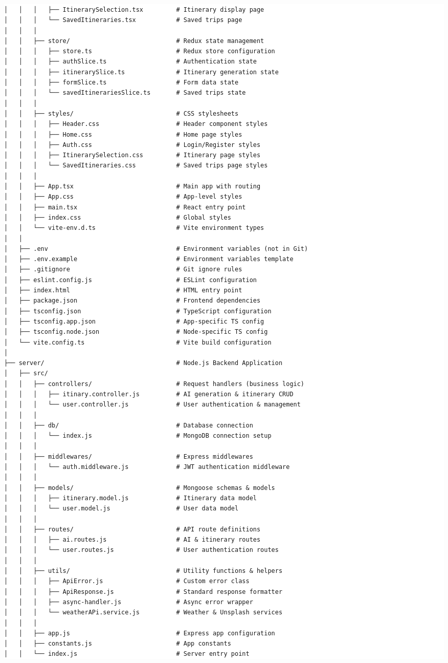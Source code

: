```
│   │   │   ├── ItinerarySelection.tsx         # Itinerary display page
│   │   │   └── SavedItineraries.tsx           # Saved trips page
│   │   │
│   │   ├── store/                             # Redux state management
│   │   │   ├── store.ts                       # Redux store configuration
│   │   │   ├── authSlice.ts                   # Authentication state
│   │   │   ├── itinerarySlice.ts              # Itinerary generation state
│   │   │   ├── formSlice.ts                   # Form data state
│   │   │   └── savedItinerariesSlice.ts       # Saved trips state
│   │   │
│   │   ├── styles/                            # CSS stylesheets
│   │   │   ├── Header.css                     # Header component styles
│   │   │   ├── Home.css                       # Home page styles
│   │   │   ├── Auth.css                       # Login/Register styles
│   │   │   ├── ItinerarySelection.css         # Itinerary page styles
│   │   │   └── SavedItineraries.css           # Saved trips page styles
│   │   │
│   │   ├── App.tsx                            # Main app with routing
│   │   ├── App.css                            # App-level styles
│   │   ├── main.tsx                           # React entry point
│   │   ├── index.css                          # Global styles
│   │   └── vite-env.d.ts                      # Vite environment types
│   │
│   ├── .env                                   # Environment variables (not in Git)
│   ├── .env.example                           # Environment variables template
│   ├── .gitignore                             # Git ignore rules
│   ├── eslint.config.js                       # ESLint configuration
│   ├── index.html                             # HTML entry point
│   ├── package.json                           # Frontend dependencies
│   ├── tsconfig.json                          # TypeScript configuration
│   ├── tsconfig.app.json                      # App-specific TS config
│   ├── tsconfig.node.json                     # Node-specific TS config
│   └── vite.config.ts                         # Vite build configuration
│
├── server/                                    # Node.js Backend Application
│   ├── src/
│   │   ├── controllers/                       # Request handlers (business logic)
│   │   │   ├── itinary.controller.js          # AI generation & itinerary CRUD
│   │   │   └── user.controller.js             # User authentication & management
│   │   │
│   │   ├── db/                                # Database connection
│   │   │   └── index.js                       # MongoDB connection setup
│   │   │
│   │   ├── middlewares/                       # Express middlewares
│   │   │   └── auth.middleware.js             # JWT authentication middleware
│   │   │
│   │   ├── models/                            # Mongoose schemas & models
│   │   │   ├── itinerary.model.js             # Itinerary data model
│   │   │   └── user.model.js                  # User data model
│   │   │
│   │   ├── routes/                            # API route definitions
│   │   │   ├── ai.routes.js                   # AI & itinerary routes
│   │   │   └── user.routes.js                 # User authentication routes
│   │   │
│   │   ├── utils/                             # Utility functions & helpers
│   │   │   ├── ApiError.js                    # Custom error class
│   │   │   ├── ApiResponse.js                 # Standard response formatter
│   │   │   ├── async-handler.js               # Async error wrapper
│   │   │   └── weatherAPi.service.js          # Weather & Unsplash services
│   │   │
│   │   ├── app.js                             # Express app configuration
│   │   ├── constants.js                       # App constants
│   │   └── index.js                           # Server entry point
```